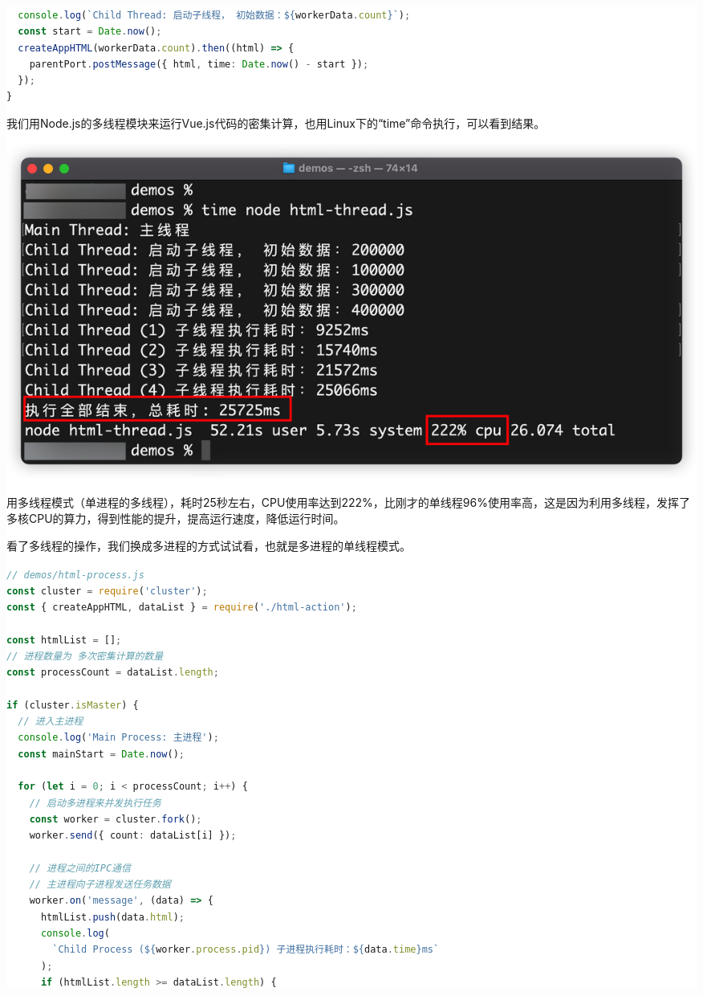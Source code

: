 ```typescript
  console.log(`Child Thread: 启动子线程， 初始数据：${workerData.count}`);
  const start = Date.now();
  createAppHTML(workerData.count).then((html) => {
    parentPort.postMessage({ html, time: Date.now() - start });
  });
}

```

我们用Node.js的多线程模块来运行Vue.js代码的密集计算，也用Linux下的“time”命令执行，可以看到结果。

![图片](images/632468/58a246dd09867c91d93fb42e3e3dfc67.png)

用多线程模式（单进程的多线程），耗时25秒左右，CPU使用率达到222%，比刚才的单线程96%使用率高，这是因为利用多线程，发挥了多核CPU的算力，得到性能的提升，提高运行速度，降低运行时间。

看了多线程的操作，我们换成多进程的方式试试看，也就是多进程的单线程模式。

```typescript
// demos/html-process.js
const cluster = require('cluster');
const { createAppHTML, dataList } = require('./html-action');

const htmlList = [];
// 进程数量为 多次密集计算的数量
const processCount = dataList.length;

if (cluster.isMaster) {
  // 进入主进程
  console.log('Main Process: 主进程');
  const mainStart = Date.now();

  for (let i = 0; i < processCount; i++) {
    // 启动多进程来并发执行任务
    const worker = cluster.fork();
    worker.send({ count: dataList[i] });

    // 进程之间的IPC通信
    // 主进程向子进程发送任务数据
    worker.on('message', (data) => {
      htmlList.push(data.html);
      console.log(
        `Child Process (${worker.process.pid}) 子进程执行耗时：${data.time}ms`
      );
      if (htmlList.length >= dataList.length) {
```